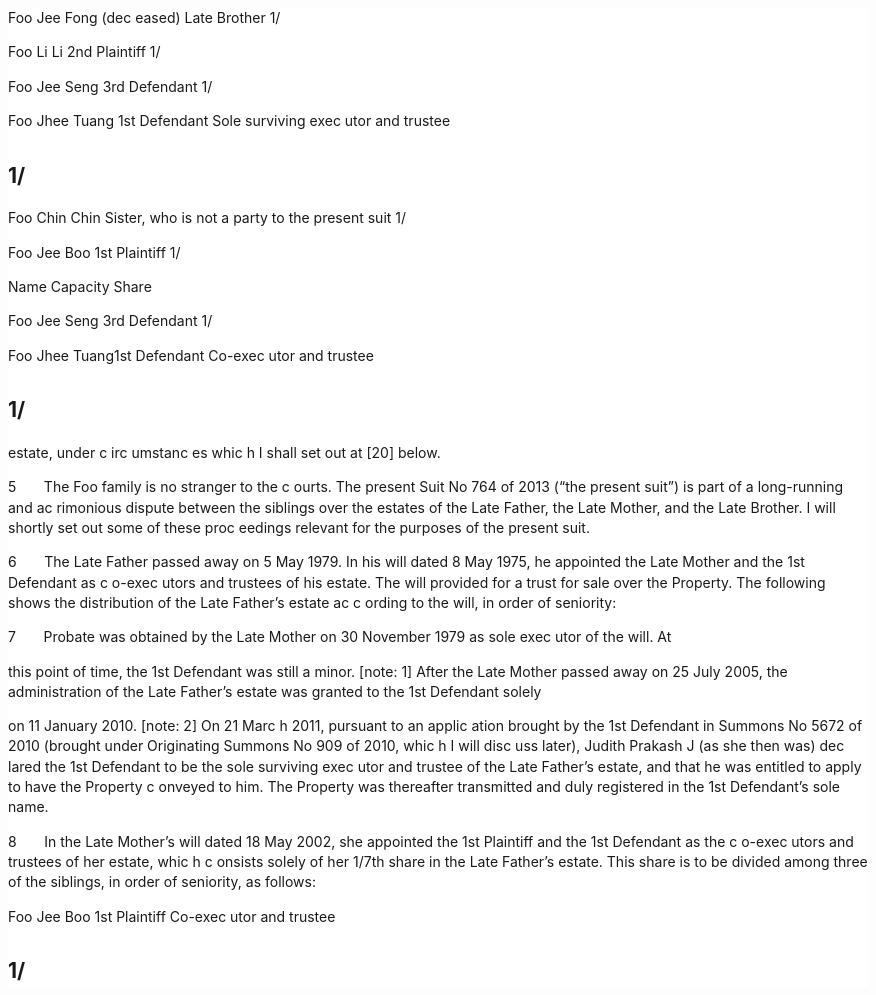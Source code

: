  Foo Jee Fong (dec eased) Late Brother 1/ 

 Foo Li Li 2nd Plaintiff 1/ 

 Foo Jee Seng 3rd Defendant 1/ 

 Foo Jhee Tuang 1st Defendant Sole surviving exec utor and trustee 

## 1/ 

 Foo Chin Chin Sister, who is not a party to the present suit 1/ 

 Foo Jee Boo 1st Plaintiff 1/ 

 Name Capacity Share 

 Foo Jee Seng 3rd Defendant 1/ 

 Foo Jhee Tuang1st Defendant Co-exec utor and trustee 

## 1/ 

estate, under c irc umstanc es whic h I shall set out at [20] below. 

5       The Foo family is no stranger to the c ourts. The present Suit No 764 of 2013 (“the present suit”) is part of a long-running and ac rimonious dispute between the siblings over the estates of the Late Father, the Late Mother, and the Late Brother. I will shortly set out some of these proc eedings relevant for the purposes of the present suit. 

6       The Late Father passed away on 5 May 1979. In his will dated 8 May 1975, he appointed the Late Mother and the 1st Defendant as c o-exec utors and trustees of his estate. The will provided for a trust for sale over the Property. The following shows the distribution of the Late Father’s estate ac c ording to the will, in order of seniority: 

7       Probate was obtained by the Late Mother on 30 November 1979 as sole exec utor of the will. At 

this point of time, the 1st Defendant was still a minor. [note: 1] After the Late Mother passed away on 25 July 2005, the administration of the Late Father’s estate was granted to the 1st Defendant solely 

on 11 January 2010. [note: 2] On 21 Marc h 2011, pursuant to an applic ation brought by the 1st Defendant in Summons No 5672 of 2010 (brought under Originating Summons No 909 of 2010, whic h I will disc uss later), Judith Prakash J (as she then was) dec lared the 1st Defendant to be the sole surviving exec utor and trustee of the Late Father’s estate, and that he was entitled to apply to have the Property c onveyed to him. The Property was thereafter transmitted and duly registered in the 1st Defendant’s sole name. 

8       In the Late Mother’s will dated 18 May 2002, she appointed the 1st Plaintiff and the 1st Defendant as the c o-exec utors and trustees of her estate, whic h c onsists solely of her 1/7th share in the Late Father’s estate. This share is to be divided among three of the siblings, in order of seniority, as follows: 


 Foo Jee Boo 1st Plaintiff Co-exec utor and trustee 

## 1/ 
